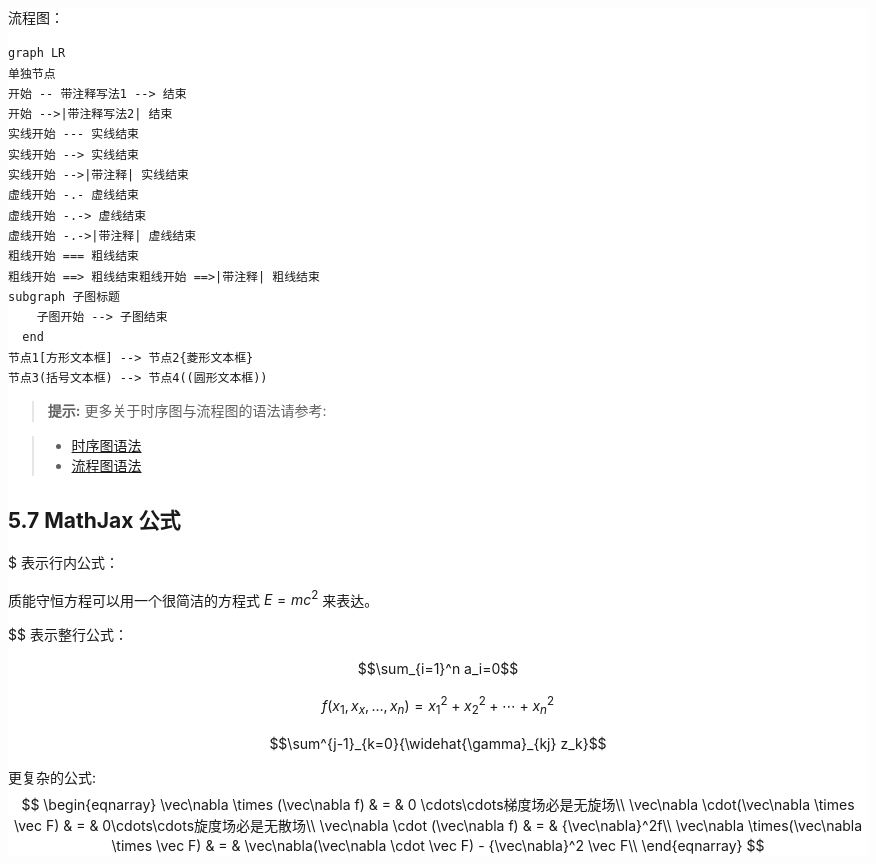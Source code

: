 流程图：
```mermaid
graph LR
单独节点
开始 -- 带注释写法1 --> 结束
开始 -->|带注释写法2| 结束
实线开始 --- 实线结束
实线开始 --> 实线结束
实线开始 -->|带注释| 实线结束
虚线开始 -.- 虚线结束
虚线开始 -.-> 虚线结束
虚线开始 -.->|带注释| 虚线结束
粗线开始 === 粗线结束
粗线开始 ==> 粗线结束粗线开始 ==>|带注释| 粗线结束
subgraph 子图标题
    子图开始 --> 子图结束
  end
节点1[方形文本框] --> 节点2{菱形文本框}
节点3(括号文本框) --> 节点4((圆形文本框))
```
 
> **提示:** 更多关于时序图与流程图的语法请参考:
 
> - [时序图语法](http://bramp.github.io/js-sequence-diagrams/)
> - [流程图语法](http://adrai.github.io/flowchart.js)
 
## 5.7 MathJax 公式
 
$ 表示行内公式： 
 
质能守恒方程可以用一个很简洁的方程式 $E=mc^2$ 来表达。
 
$$ 表示整行公式：
 
$$\sum_{i=1}^n a_i=0$$
 
$$f(x_1,x_x,\ldots,x_n) = x_1^2 + x_2^2 + \cdots + x_n^2$$
 
$$\sum^{j-1}_{k=0}{\widehat{\gamma}_{kj} z_k}$$
 
更复杂的公式:
$$
\begin{eqnarray}
\vec\nabla \times (\vec\nabla f) & = & 0  \cdots\cdots梯度场必是无旋场\\
\vec\nabla \cdot(\vec\nabla \times \vec F) & = & 0\cdots\cdots旋度场必是无散场\\
\vec\nabla \cdot (\vec\nabla f) & = & {\vec\nabla}^2f\\
\vec\nabla \times(\vec\nabla \times \vec F) & = & \vec\nabla(\vec\nabla \cdot \vec F) - {\vec\nabla}^2 \vec F\\
\end{eqnarray}
$$

[^footnote]: CG Blog是菜狗的博客